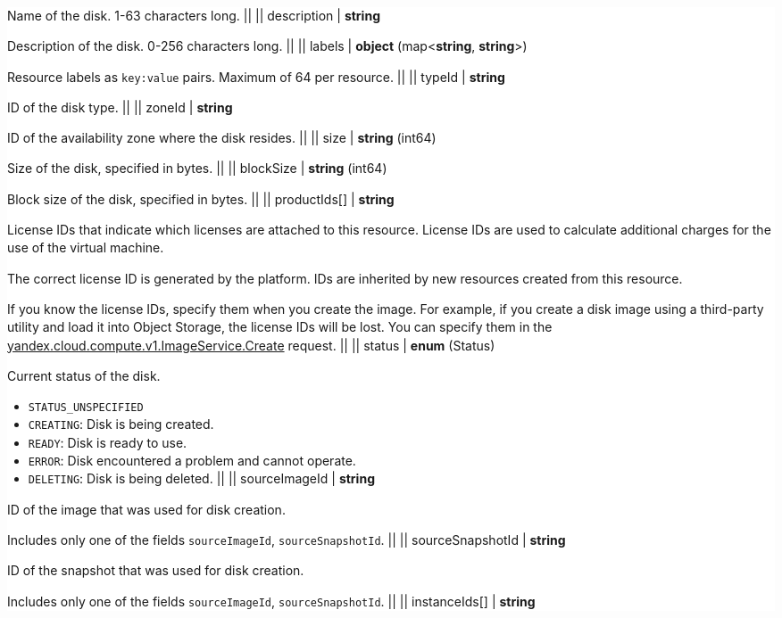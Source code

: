 Name of the disk. 1-63 characters long. ||
|| description | **string**

Description of the disk. 0-256 characters long. ||
|| labels | **object** (map<**string**, **string**>)

Resource labels as `key:value` pairs. Maximum of 64 per resource. ||
|| typeId | **string**

ID of the disk type. ||
|| zoneId | **string**

ID of the availability zone where the disk resides. ||
|| size | **string** (int64)

Size of the disk, specified in bytes. ||
|| blockSize | **string** (int64)

Block size of the disk, specified in bytes. ||
|| productIds[] | **string**

License IDs that indicate which licenses are attached to this resource.
License IDs are used to calculate additional charges for the use of the virtual machine.

The correct license ID is generated by the platform. IDs are inherited by new resources created from this resource.

If you know the license IDs, specify them when you create the image.
For example, if you create a disk image using a third-party utility and load it into Object Storage, the license IDs will be lost.
You can specify them in the [yandex.cloud.compute.v1.ImageService.Create](/docs/compute/api-ref/Image/create#Create) request. ||
|| status | **enum** (Status)

Current status of the disk.

- `STATUS_UNSPECIFIED`
- `CREATING`: Disk is being created.
- `READY`: Disk is ready to use.
- `ERROR`: Disk encountered a problem and cannot operate.
- `DELETING`: Disk is being deleted. ||
|| sourceImageId | **string**

ID of the image that was used for disk creation.

Includes only one of the fields `sourceImageId`, `sourceSnapshotId`. ||
|| sourceSnapshotId | **string**

ID of the snapshot that was used for disk creation.

Includes only one of the fields `sourceImageId`, `sourceSnapshotId`. ||
|| instanceIds[] | **string**
